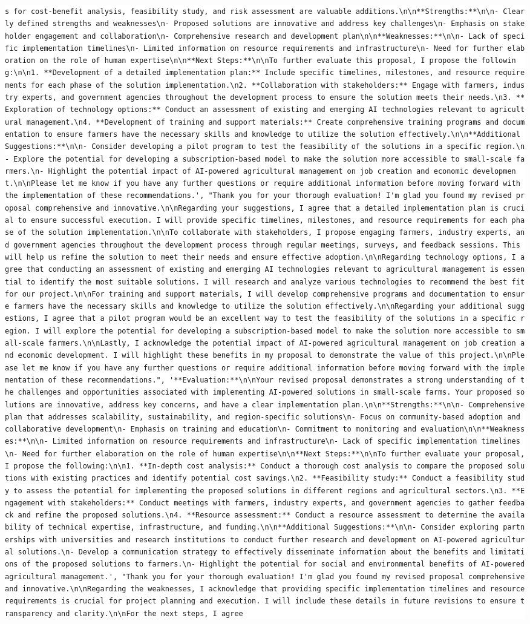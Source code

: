  ```md
s for cost-benefit analysis, feasibility study, and risk assessment are valuable additions.\n\n**Strengths:**\n\n- Clearly defined strengths and weaknesses\n- Proposed solutions are innovative and address key challenges\n- Emphasis on stakeholder engagement and collaboration\n- Comprehensive research and development plan\n\n**Weaknesses:**\n\n- Lack of specific implementation timelines\n- Limited information on resource requirements and infrastructure\n- Need for further elaboration on the role of human expertise\n\n**Next Steps:**\n\nTo further evaluate this proposal, I propose the following:\n\n1. **Development of a detailed implementation plan:** Include specific timelines, milestones, and resource requirements for each phase of the solution implementation.\n2. **Collaboration with stakeholders:** Engage with farmers, industry experts, and government agencies throughout the development process to ensure the solution meets their needs.\n3. **Exploration of technology options:** Conduct an assessment of existing and emerging AI technologies relevant to agricultural management.\n4. **Development of training and support materials:** Create comprehensive training programs and documentation to ensure farmers have the necessary skills and knowledge to utilize the solution effectively.\n\n**Additional Suggestions:**\n\n- Consider developing a pilot program to test the feasibility of the solutions in a specific region.\n- Explore the potential for developing a subscription-based model to make the solution more accessible to small-scale farmers.\n- Highlight the potential impact of AI-powered agricultural management on job creation and economic development.\n\nPlease let me know if you have any further questions or require additional information before moving forward with the implementation of these recommendations.', "Thank you for your thorough evaluation! I'm glad you found my revised proposal comprehensive and innovative.\n\nRegarding your suggestions, I agree that a detailed implementation plan is crucial to ensure successful execution. I will provide specific timelines, milestones, and resource requirements for each phase of the solution implementation.\n\nTo collaborate with stakeholders, I propose engaging farmers, industry experts, and government agencies throughout the development process through regular meetings, surveys, and feedback sessions. This will help us refine the solution to meet their needs and ensure effective adoption.\n\nRegarding technology options, I agree that conducting an assessment of existing and emerging AI technologies relevant to agricultural management is essential to identify the most suitable solutions. I will research and analyze various technologies to recommend the best fit for our project.\n\nFor training and support materials, I will develop comprehensive programs and documentation to ensure farmers have the necessary skills and knowledge to utilize the solution effectively.\n\nRegarding your additional suggestions, I agree that a pilot program would be an excellent way to test the feasibility of the solutions in a specific region. I will explore the potential for developing a subscription-based model to make the solution more accessible to small-scale farmers.\n\nLastly, I acknowledge the potential impact of AI-powered agricultural management on job creation and economic development. I will highlight these benefits in my proposal to demonstrate the value of this project.\n\nPlease let me know if you have any further questions or require additional information before moving forward with the implementation of these recommendations.", '**Evaluation:**\n\nYour revised proposal demonstrates a strong understanding of the challenges and opportunities associated with implementing AI-powered solutions in small-scale farms. Your proposed solutions are innovative, address key concerns, and have a clear implementation plan.\n\n**Strengths:**\n\n- Comprehensive plan that addresses scalability, sustainability, and region-specific solutions\n- Focus on community-based adoption and collaborative development\n- Emphasis on training and education\n- Commitment to monitoring and evaluation\n\n**Weaknesses:**\n\n- Limited information on resource requirements and infrastructure\n- Lack of specific implementation timelines\n- Need for further elaboration on the role of human expertise\n\n**Next Steps:**\n\nTo further evaluate your proposal, I propose the following:\n\n1. **In-depth cost analysis:** Conduct a thorough cost analysis to compare the proposed solutions with existing practices and identify potential cost savings.\n2. **Feasibility study:** Conduct a feasibility study to assess the potential for implementing the proposed solutions in different regions and agricultural sectors.\n3. **Engagement with stakeholders:** Conduct meetings with farmers, industry experts, and government agencies to gather feedback and refine the proposed solutions.\n4. **Resource assessment:** Conduct a resource assessment to determine the availability of technical expertise, infrastructure, and funding.\n\n**Additional Suggestions:**\n\n- Consider exploring partnerships with universities and research institutions to conduct further research and development on AI-powered agricultural solutions.\n- Develop a communication strategy to effectively disseminate information about the benefits and limitations of the proposed solutions to farmers.\n- Highlight the potential for social and environmental benefits of AI-powered agricultural management.', "Thank you for your thorough evaluation! I'm glad you found my revised proposal comprehensive and innovative.\n\nRegarding the weaknesses, I acknowledge that providing specific implementation timelines and resource requirements is crucial for project planning and execution. I will include these details in future revisions to ensure transparency and clarity.\n\nFor the next steps, I agree
 ```